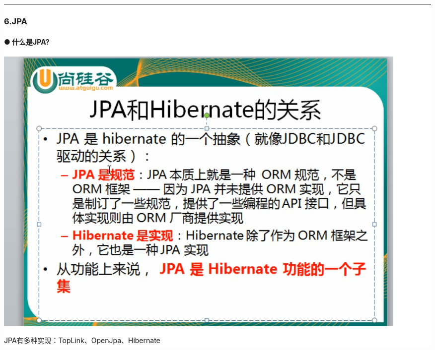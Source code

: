 




---















### 6.JPA

#### ● 什么是JPA?

<img src="image/服创-学习笔记/1580553234260-1580612451596.png" alt="1580553234260" style="zoom:80%;" />

JPA有多种实现：TopLink、OpenJpa、Hibernate
